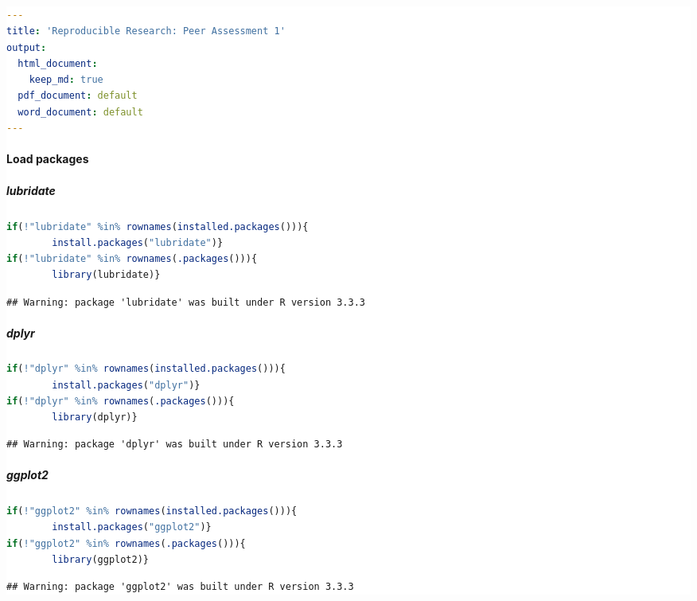 ```yaml
---
title: 'Reproducible Research: Peer Assessment 1'
output:
  html_document:
    keep_md: true
  pdf_document: default
  word_document: default
---
```




#### Load packages


##### lubridate


```r
if(!"lubridate" %in% rownames(installed.packages())){
        install.packages("lubridate")}
if(!"lubridate" %in% rownames(.packages())){
        library(lubridate)}
```

```
## Warning: package 'lubridate' was built under R version 3.3.3
```


##### dplyr


```r
if(!"dplyr" %in% rownames(installed.packages())){
        install.packages("dplyr")}
if(!"dplyr" %in% rownames(.packages())){
        library(dplyr)}
```

```
## Warning: package 'dplyr' was built under R version 3.3.3
```


##### ggplot2


```r
if(!"ggplot2" %in% rownames(installed.packages())){
        install.packages("ggplot2")}
if(!"ggplot2" %in% rownames(.packages())){
        library(ggplot2)}
```

```
## Warning: package 'ggplot2' was built under R version 3.3.3
```

